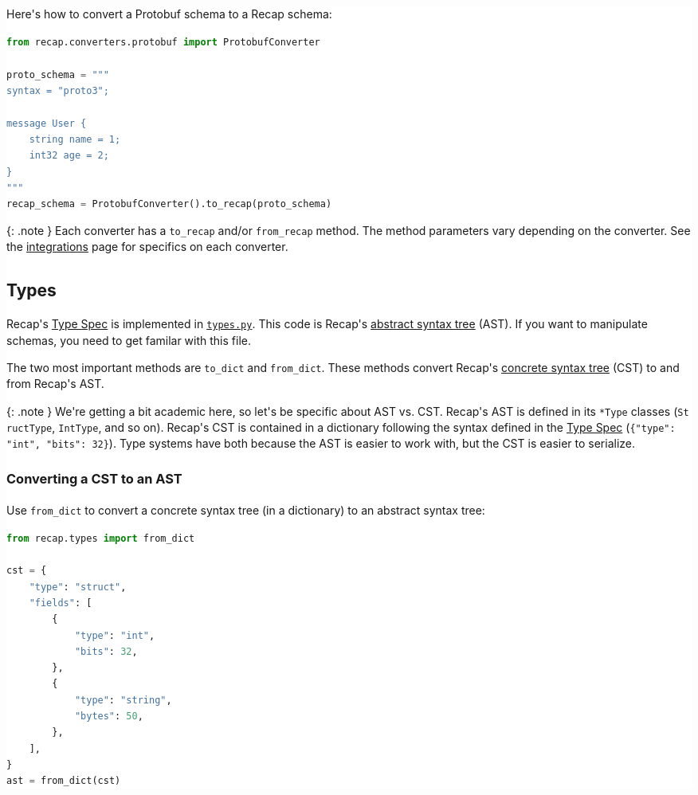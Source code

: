 Here's how to convert a Protobuf schema to a Recap schema:

```python
from recap.converters.protobuf import ProtobufConverter

proto_schema = """
syntax = "proto3";

message User {
    string name = 1;
    int32 age = 2;
}
"""
recap_schema = ProtobufConverter().to_recap(proto_schema)
```

{: .note }
Each converter has a `to_recap` and/or `from_recap` method. The method parameters vary depending on the converter. See the [integrations](/docs/integrations) page for specifics on each converter.

## Types

Recap's [Type Spec](/specs/type/) is implemented in [`types.py`](https://github.com/recap-build/recap/tree/main/recap/types.py). This code is Recap's [abstract syntax tree](https://en.wikipedia.org/wiki/Abstract_syntax_tree) (AST). If you want to manipulate schemas, you need to get familar with this file.

The two most important methods are `to_dict` and `from_dict`. These methods convert Recap's [concrete syntax tree](https://en.wikipedia.org/wiki/Parse_tree) (CST) to and from Recap's AST.

{: .note }
We're getting a bit academic here, so let's be specific about AST vs. CST. Recap's AST is defined in its `*Type` classes (`StructType`, `IntType`, and so on). Recap's CST is contained in a dictionary following the syntax defined in the [Type Spec](/specs/type/) (`{"type": "int", "bits": 32}`). Type systems have both because the AST is easier to work with, but the CST is easier to serialize.

### Converting a CST to an AST

Use `from_dict` to convert a concrete syntax tree (in a dictionary) to an abstract syntax tree:

```python
from recap.types import from_dict

cst = {
    "type": "struct",
    "fields": [
        {
            "type": "int",
            "bits": 32,
        },
        {
            "type": "string",
            "bytes": 50,
        },
    ],
}
ast = from_dict(cst)
```
